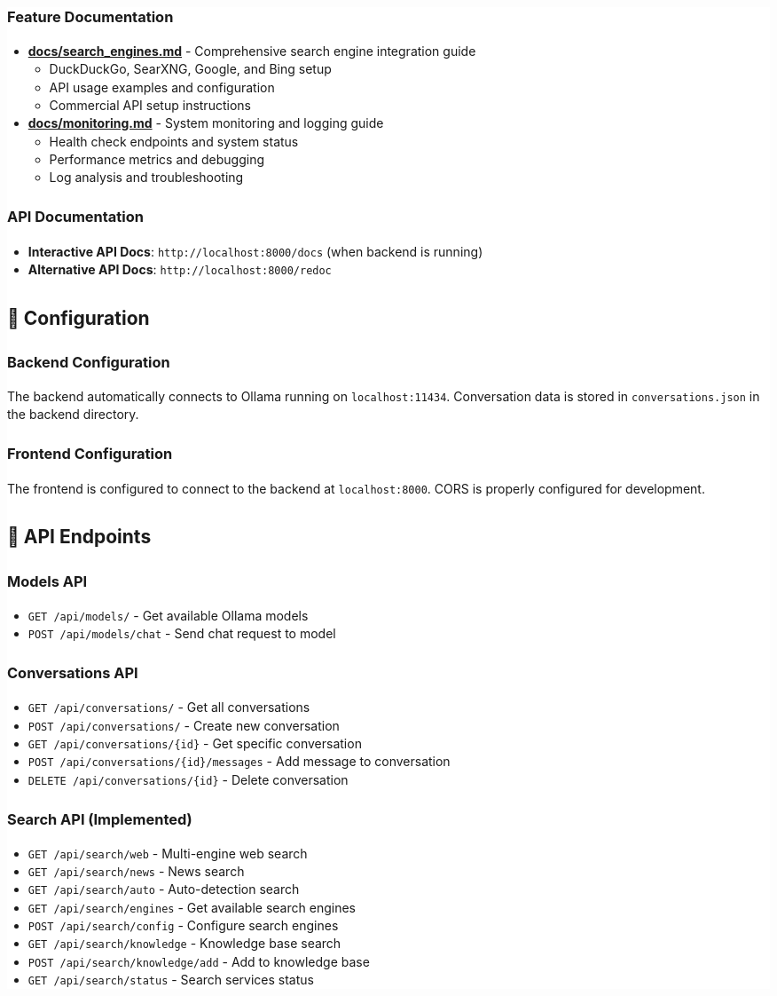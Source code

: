 ### Feature Documentation
- **[docs/search_engines.md](docs/search_engines.md)** - Comprehensive search engine integration guide
  - DuckDuckGo, SearXNG, Google, and Bing setup
  - API usage examples and configuration
  - Commercial API setup instructions
- **[docs/monitoring.md](docs/monitoring.md)** - System monitoring and logging guide
  - Health check endpoints and system status
  - Performance metrics and debugging
  - Log analysis and troubleshooting

### API Documentation
- **Interactive API Docs**: `http://localhost:8000/docs` (when backend is running)
- **Alternative API Docs**: `http://localhost:8000/redoc`

## 🔧 Configuration

### Backend Configuration
The backend automatically connects to Ollama running on `localhost:11434`. Conversation data is stored in `conversations.json` in the backend directory.

### Frontend Configuration
The frontend is configured to connect to the backend at `localhost:8000`. CORS is properly configured for development.

## 🚦 API Endpoints

### Models API
- `GET /api/models/` - Get available Ollama models
- `POST /api/models/chat` - Send chat request to model

### Conversations API
- `GET /api/conversations/` - Get all conversations
- `POST /api/conversations/` - Create new conversation
- `GET /api/conversations/{id}` - Get specific conversation
- `POST /api/conversations/{id}/messages` - Add message to conversation
- `DELETE /api/conversations/{id}` - Delete conversation

### Search API (Implemented)
- `GET /api/search/web` - Multi-engine web search
- `GET /api/search/news` - News search
- `GET /api/search/auto` - Auto-detection search
- `GET /api/search/engines` - Get available search engines
- `POST /api/search/config` - Configure search engines
- `GET /api/search/knowledge` - Knowledge base search
- `POST /api/search/knowledge/add` - Add to knowledge base
- `GET /api/search/status` - Search services status
